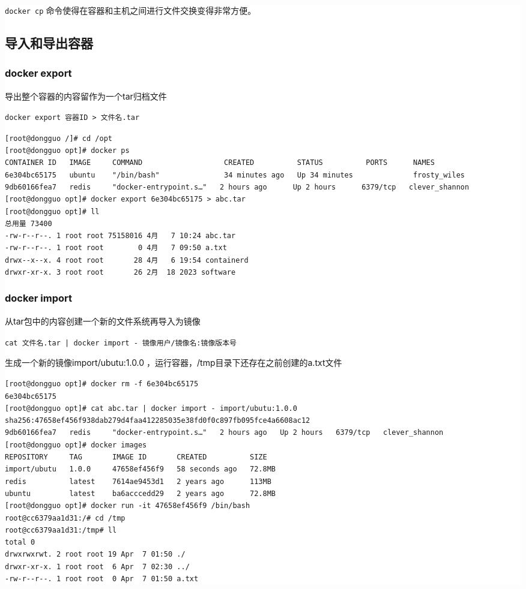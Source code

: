 `docker cp` 命令使得在容器和主机之间进行文件交换变得非常方便。

## 导入和导出容器

### docker export

导出整个容器的内容留作为一个tar归档文件

```shell
docker export 容器ID > 文件名.tar
```



```shell
[root@dongguo /]# cd /opt
[root@dongguo opt]# docker ps
CONTAINER ID   IMAGE     COMMAND                   CREATED          STATUS          PORTS      NAMES
6e304bc65175   ubuntu    "/bin/bash"               34 minutes ago   Up 34 minutes              frosty_wiles
9db60166fea7   redis     "docker-entrypoint.s…"   2 hours ago      Up 2 hours      6379/tcp   clever_shannon
[root@dongguo opt]# docker export 6e304bc65175 > abc.tar
[root@dongguo opt]# ll
总用量 73400
-rw-r--r--. 1 root root 75158016 4月   7 10:24 abc.tar
-rw-r--r--. 1 root root        0 4月   7 09:50 a.txt
drwx--x--x. 4 root root       28 4月   6 19:54 containerd
drwxr-xr-x. 3 root root       26 2月  18 2023 software
```

### docker import

从tar包中的内容创建一个新的文件系统再导入为镜像

```shell
cat 文件名.tar | docker import - 镜像用户/镜像名:镜像版本号
```

生成一个新的镜像import/ubutu:1.0.0 ，运行容器，/tmp目录下还存在之前创建的a.txt文件

```shell
[root@dongguo opt]# docker rm -f 6e304bc65175
6e304bc65175
[root@dongguo opt]# cat abc.tar | docker import - import/ubutu:1.0.0
sha256:47658ef456f938dab279d4faa412285035e38fd0f0c897fb095fce4a6608ac12
9db60166fea7   redis     "docker-entrypoint.s…"   2 hours ago   Up 2 hours   6379/tcp   clever_shannon
[root@dongguo opt]# docker images
REPOSITORY     TAG       IMAGE ID       CREATED          SIZE
import/ubutu   1.0.0     47658ef456f9   58 seconds ago   72.8MB
redis          latest    7614ae9453d1   2 years ago      113MB
ubuntu         latest    ba6acccedd29   2 years ago      72.8MB
[root@dongguo opt]# docker run -it 47658ef456f9 /bin/bash
root@cc6379aa1d31:/# cd /tmp
root@cc6379aa1d31:/tmp# ll
total 0
drwxrwxrwt. 2 root root 19 Apr  7 01:50 ./
drwxr-xr-x. 1 root root  6 Apr  7 02:30 ../
-rw-r--r--. 1 root root  0 Apr  7 01:50 a.txt
```
